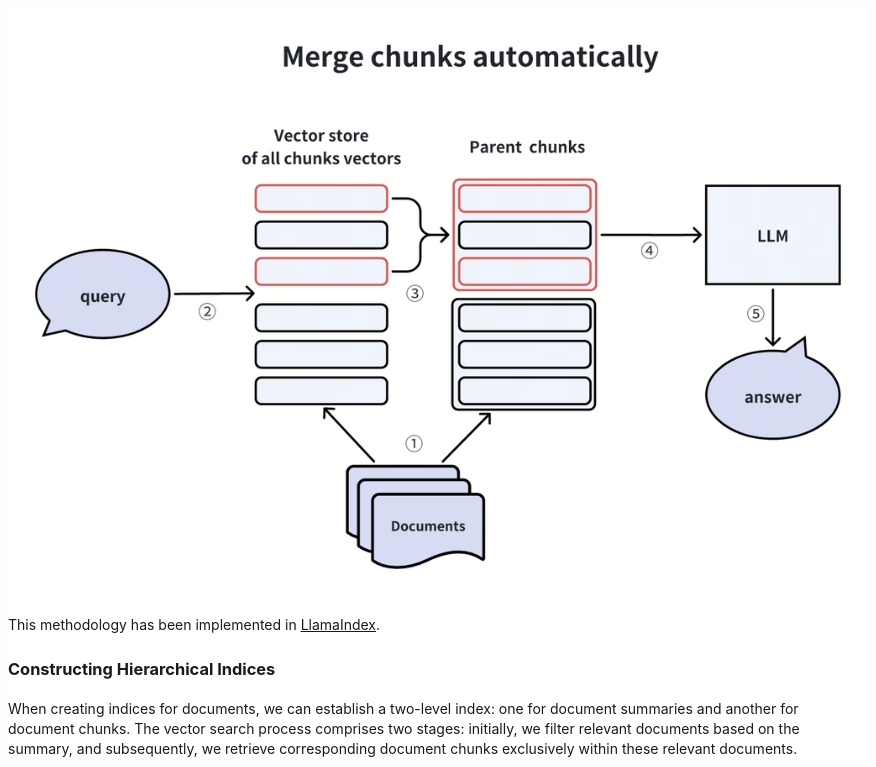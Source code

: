 ![](../../../images/advanced_rag/merge_chunks.png)

This methodology has been implemented in [LlamaIndex](https://docs.llamaindex.ai/en/stable/examples/retrievers/recursive_retriever_nodes.html).

### Constructing Hierarchical Indices

When creating indices for documents, we can establish a two-level index: one for document summaries and another for document chunks. The vector search process comprises two stages: initially, we filter relevant documents based on the summary, and subsequently, we retrieve corresponding document chunks exclusively within these relevant documents.
